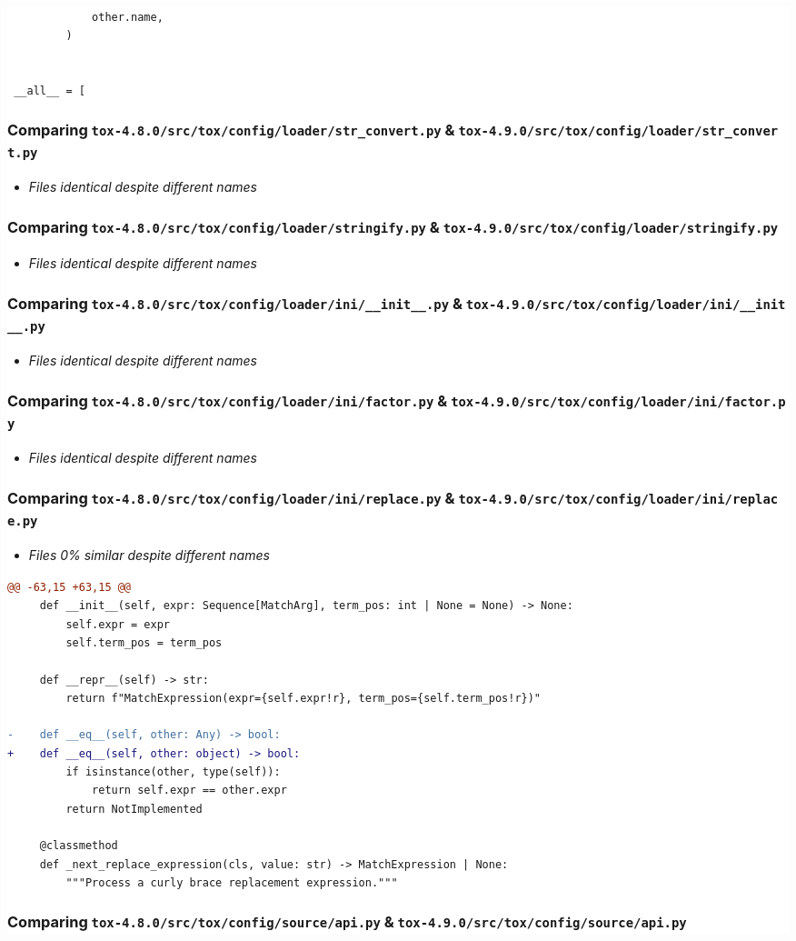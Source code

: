 ```diff
             other.name,
         )
 
 
 __all__ = [
```

### Comparing `tox-4.8.0/src/tox/config/loader/str_convert.py` & `tox-4.9.0/src/tox/config/loader/str_convert.py`

 * *Files identical despite different names*

### Comparing `tox-4.8.0/src/tox/config/loader/stringify.py` & `tox-4.9.0/src/tox/config/loader/stringify.py`

 * *Files identical despite different names*

### Comparing `tox-4.8.0/src/tox/config/loader/ini/__init__.py` & `tox-4.9.0/src/tox/config/loader/ini/__init__.py`

 * *Files identical despite different names*

### Comparing `tox-4.8.0/src/tox/config/loader/ini/factor.py` & `tox-4.9.0/src/tox/config/loader/ini/factor.py`

 * *Files identical despite different names*

### Comparing `tox-4.8.0/src/tox/config/loader/ini/replace.py` & `tox-4.9.0/src/tox/config/loader/ini/replace.py`

 * *Files 0% similar despite different names*

```diff
@@ -63,15 +63,15 @@
     def __init__(self, expr: Sequence[MatchArg], term_pos: int | None = None) -> None:
         self.expr = expr
         self.term_pos = term_pos
 
     def __repr__(self) -> str:
         return f"MatchExpression(expr={self.expr!r}, term_pos={self.term_pos!r})"
 
-    def __eq__(self, other: Any) -> bool:
+    def __eq__(self, other: object) -> bool:
         if isinstance(other, type(self)):
             return self.expr == other.expr
         return NotImplemented
 
     @classmethod
     def _next_replace_expression(cls, value: str) -> MatchExpression | None:
         """Process a curly brace replacement expression."""
```

### Comparing `tox-4.8.0/src/tox/config/source/api.py` & `tox-4.9.0/src/tox/config/source/api.py`
